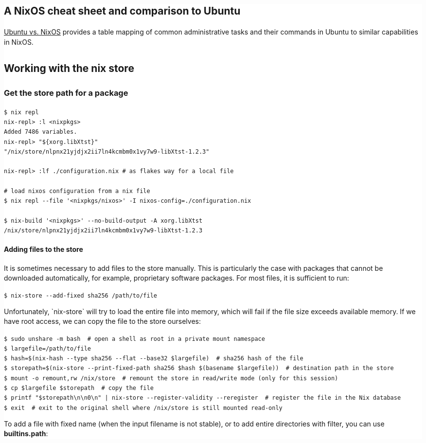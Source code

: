 
## A NixOS cheat sheet and comparison to Ubuntu

[Ubuntu vs. NixOS](https://nixos.wiki/wiki/Ubuntu_vs._NixOS "Ubuntu vs. NixOS") provides a table mapping of common administrative tasks and their commands in Ubuntu to similar capabilities in NixOS.

## Working with the nix store

### Get the store path for a package

```
$ nix repl
nix-repl> :l <nixpkgs> 
Added 7486 variables.
nix-repl> "${xorg.libXtst}"
"/nix/store/nlpnx21yjdjx2ii7ln4kcmbm0x1vy7w9-libXtst-1.2.3"

nix-repl> :lf ./configuration.nix # as flakes way for a local file 

# load nixos configuration from a nix file
$ nix repl --file '<nixpkgs/nixos>' -I nixos-config=./configuration.nix

$ nix-build '<nixpkgs>' --no-build-output -A xorg.libXtst
/nix/store/nlpnx21yjdjx2ii7ln4kcmbm0x1vy7w9-libXtst-1.2.3
```

#### Adding files to the store

It is sometimes necessary to add files to the store manually. This is particularly the case with packages that cannot be downloaded automatically, for example, proprietary software packages. For most files, it is sufficient to run:

```
$ nix-store --add-fixed sha256 /path/to/file
```

Unfortunately, \`nix-store\` will try to load the entire file into memory, which will fail if the file size exceeds available memory. If we have root access, we can copy the file to the store ourselves:

```
$ sudo unshare -m bash  # open a shell as root in a private mount namespace
$ largefile=/path/to/file
$ hash=$(nix-hash --type sha256 --flat --base32 $largefile)  # sha256 hash of the file
$ storepath=$(nix-store --print-fixed-path sha256 $hash $(basename $largefile))  # destination path in the store
$ mount -o remount,rw /nix/store  # remount the store in read/write mode (only for this session)
$ cp $largefile $storepath  # copy the file
$ printf "$storepath\n\n0\n" | nix-store --register-validity --reregister  # register the file in the Nix database
$ exit  # exit to the original shell where /nix/store is still mounted read-only
```

To add a file with fixed name (when the input filename is not stable), or to add entire directories with filter, you can use **builtins.path**:
